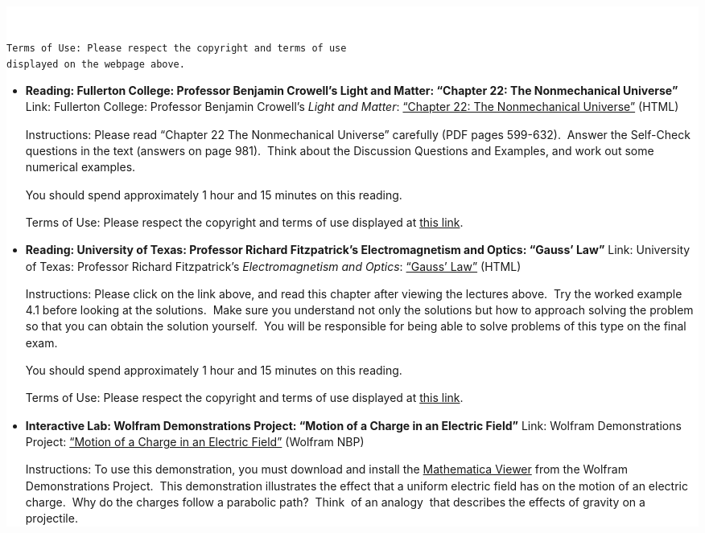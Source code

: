      

    Terms of Use: Please respect the copyright and terms of use
    displayed on the webpage above.

-   **Reading: Fullerton College: Professor Benjamin Crowell’s Light and
    Matter: “Chapter 22: The Nonmechanical Universe”**
    Link: Fullerton College: Professor Benjamin Crowell’s *Light and
    Matter*: [“Chapter 22: The Nonmechanical
    Universe”](http://www.lightandmatter.com/html_books/lm/ch22/ch22.html)
    (HTML)  
      
     Instructions: Please read “Chapter 22 The Nonmechanical Universe”
    carefully (PDF pages 599-632).  Answer the Self-Check questions in
    the text (answers on page 981).  Think about the Discussion
    Questions and Examples, and work out some numerical examples.  
      
     You should spend approximately 1 hour and 15 minutes on this
    reading.  
      
     Terms of Use: Please respect the copyright and terms of use
    displayed at [this
    link](http://creativecommons.org/licenses/by-sa/3.0/us).

-   **Reading: University of Texas: Professor Richard Fitzpatrick’s
    Electromagnetism and Optics: “Gauss’ Law”**
    Link: University of Texas: Professor Richard Fitzpatrick’s
    *Electromagnetism and Optics*: [“Gauss’
    Law”](http://farside.ph.utexas.edu/teaching/316/lectures/node22.html)
    (HTML)  
      
     Instructions: Please click on the link above, and read this chapter
    after viewing the lectures above.  Try the worked example 4.1 before
    looking at the solutions.  Make sure you understand not only the
    solutions but how to approach solving the problem so that you can
    obtain the solution yourself.  You will be responsible for being
    able to solve problems of this type on the final exam.   
      
     You should spend approximately 1 hour and 15 minutes on this
    reading.  
      
     Terms of Use: Please respect the copyright and terms of use
    displayed at [this
    link](http://creativecommons.org/licenses/by-nd/2.0).

-   **Interactive Lab: Wolfram Demonstrations Project: “Motion of a
    Charge in an Electric Field”**
    Link: Wolfram Demonstrations Project: [“Motion of a Charge in an
    Electric
    Field”](http://demonstrations.wolfram.com/ChargedParticleInAConstantElectricFieldProducedByTwoPlates/ChargedParticleInAConstantElectricFieldProducedByTwoPlates.nbp)
    (Wolfram NBP)  
      
     Instructions: To use this demonstration, you must download and
    install the [Mathematica
    Viewer](http://www.wolfram.com/products/player) from the Wolfram
    Demonstrations Project.  This demonstration illustrates the effect
    that a uniform electric field has on the motion of an electric
    charge.  Why do the charges follow a parabolic path?  Think  of an
    analogy  that describes the effects of gravity on a projectile.  
      